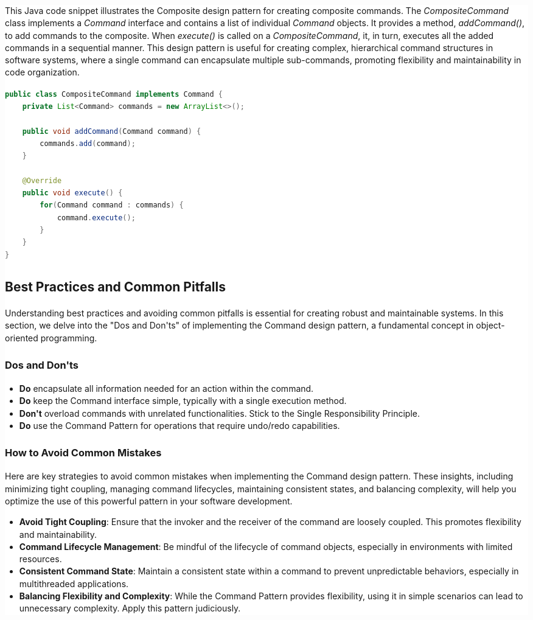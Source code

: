 This Java code snippet illustrates the Composite design pattern for creating composite commands. The _CompositeCommand_ class implements a _Command_ interface and contains a list of individual _Command_ objects. It provides a method, _addCommand()_, to add commands to the composite. When _execute()_ is called on a _CompositeCommand_, it, in turn, executes all the added commands in a sequential manner. This design pattern is useful for creating complex, hierarchical command structures in software systems, where a single command can encapsulate multiple sub-commands, promoting flexibility and maintainability in code organization.

```java
public class CompositeCommand implements Command {
    private List<Command> commands = new ArrayList<>();

    public void addCommand(Command command) {
        commands.add(command);
    }

    @Override
    public void execute() {
        for(Command command : commands) {
            command.execute();
        }
    }
}
```

## Best Practices and Common Pitfalls

Understanding best practices and avoiding common pitfalls is essential for creating robust and maintainable systems. In this section, we delve into the "Dos and Don'ts" of implementing the Command design pattern, a fundamental concept in object-oriented programming.

### Dos and Don'ts
- **Do** encapsulate all information needed for an action within the command.
- **Do** keep the Command interface simple, typically with a single execution method.
- **Don't** overload commands with unrelated functionalities. Stick to the Single Responsibility Principle.
- **Do** use the Command Pattern for operations that require undo/redo capabilities.

### How to Avoid Common Mistakes

Here are key strategies to avoid common mistakes when implementing the Command design pattern. These insights, including minimizing tight coupling, managing command lifecycles, maintaining consistent states, and balancing complexity, will help you optimize the use of this powerful pattern in your software development.

- **Avoid Tight Coupling**: Ensure that the invoker and the receiver of the command are loosely coupled. This promotes flexibility and maintainability.
- **Command Lifecycle Management**: Be mindful of the lifecycle of command objects, especially in environments with limited resources.
- **Consistent Command State**: Maintain a consistent state within a command to prevent unpredictable behaviors, especially in multithreaded applications.
- **Balancing Flexibility and Complexity**: While the Command Pattern provides flexibility, using it in simple scenarios can lead to unnecessary complexity. Apply this pattern judiciously.
